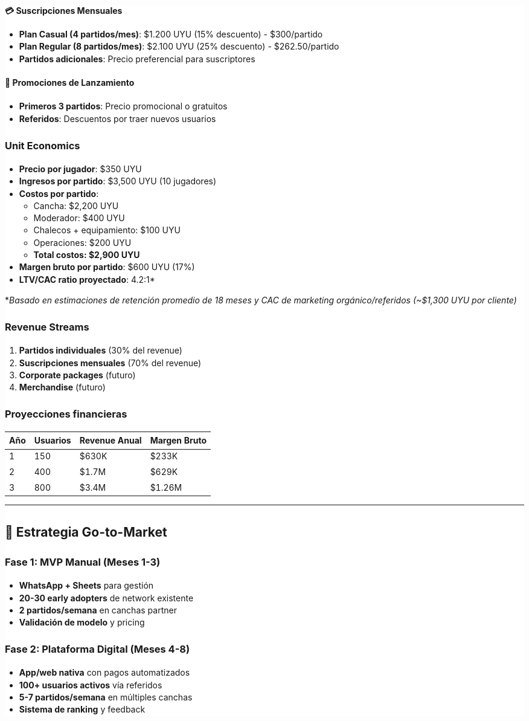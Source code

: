 #### 💳 Suscripciones Mensuales
- **Plan Casual (4 partidos/mes)**: $1.200 UYU (15% descuento) - $300/partido
- **Plan Regular (8 partidos/mes)**: $2.100 UYU (25% descuento) - $262.50/partido
- **Partidos adicionales**: Precio preferencial para suscriptores

#### 🎁 Promociones de Lanzamiento
- **Primeros 3 partidos**: Precio promocional o gratuitos
- **Referidos**: Descuentos por traer nuevos usuarios

### Unit Economics
- **Precio por jugador**: $350 UYU
- **Ingresos por partido**: $3,500 UYU (10 jugadores)
- **Costos por partido**:
  - Cancha: $2,200 UYU
  - Moderador: $400 UYU
  - Chalecos + equipamiento: $100 UYU
  - Operaciones: $200 UYU
  - **Total costos: $2,900 UYU**
- **Margen bruto por partido**: $600 UYU (17%)
- **LTV/CAC ratio proyectado**: 4.2:1*

*_Basado en estimaciones de retención promedio de 18 meses y CAC de marketing orgánico/referidos (~$1,300 UYU por cliente)_

### Revenue Streams
1. **Partidos individuales** (30% del revenue)
2. **Suscripciones mensuales** (70% del revenue) 
3. **Corporate packages** (futuro)
4. **Merchandise** (futuro)

### Proyecciones financieras
| Año | Usuarios | Revenue Anual | Margen Bruto |
|-----|----------|---------------|--------------|
| 1   | 150      | $630K        | $233K        |
| 2   | 400      | $1.7M        | $629K        |
| 3   | 800      | $3.4M        | $1.26M       |

---

## 🚀 Estrategia Go-to-Market

### Fase 1: MVP Manual (Meses 1-3)
- **WhatsApp + Sheets** para gestión
- **20-30 early adopters** de network existente
- **2 partidos/semana** en canchas partner
- **Validación de modelo** y pricing

### Fase 2: Plataforma Digital (Meses 4-8)
- **App/web nativa** con pagos automatizados
- **100+ usuarios activos** vía referidos
- **5-7 partidos/semana** en múltiples canchas
- **Sistema de ranking** y feedback
